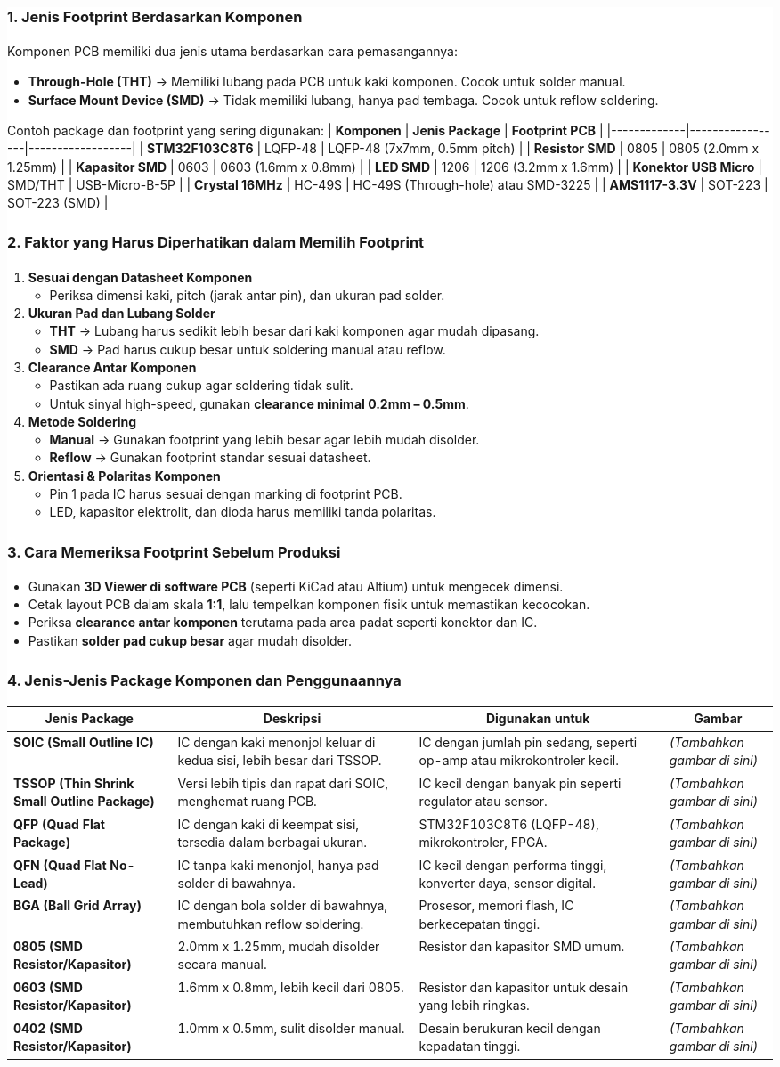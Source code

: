 ### **1. Jenis Footprint Berdasarkan Komponen**
Komponen PCB memiliki dua jenis utama berdasarkan cara pemasangannya:
- **Through-Hole (THT)** → Memiliki lubang pada PCB untuk kaki komponen. Cocok untuk solder manual.
- **Surface Mount Device (SMD)** → Tidak memiliki lubang, hanya pad tembaga. Cocok untuk reflow soldering.

Contoh package dan footprint yang sering digunakan:
| **Komponen** | **Jenis Package** | **Footprint PCB** |
|-------------|-----------------|------------------|
| **STM32F103C8T6** | LQFP-48 | LQFP-48 (7x7mm, 0.5mm pitch) |
| **Resistor SMD** | 0805 | 0805 (2.0mm x 1.25mm) |
| **Kapasitor SMD** | 0603 | 0603 (1.6mm x 0.8mm) |
| **LED SMD** | 1206 | 1206 (3.2mm x 1.6mm) |
| **Konektor USB Micro** | SMD/THT | USB-Micro-B-5P |
| **Crystal 16MHz** | HC-49S | HC-49S (Through-hole) atau SMD-3225 |
| **AMS1117-3.3V** | SOT-223 | SOT-223 (SMD) |

### **2. Faktor yang Harus Diperhatikan dalam Memilih Footprint**
1. **Sesuai dengan Datasheet Komponen**  
   - Periksa dimensi kaki, pitch (jarak antar pin), dan ukuran pad solder.  
2. **Ukuran Pad dan Lubang Solder**  
   - **THT** → Lubang harus sedikit lebih besar dari kaki komponen agar mudah dipasang.  
   - **SMD** → Pad harus cukup besar untuk soldering manual atau reflow.  
3. **Clearance Antar Komponen**  
   - Pastikan ada ruang cukup agar soldering tidak sulit.  
   - Untuk sinyal high-speed, gunakan **clearance minimal 0.2mm – 0.5mm**.  
4. **Metode Soldering**  
   - **Manual** → Gunakan footprint yang lebih besar agar lebih mudah disolder.  
   - **Reflow** → Gunakan footprint standar sesuai datasheet.  
5. **Orientasi & Polaritas Komponen**  
   - Pin 1 pada IC harus sesuai dengan marking di footprint PCB.  
   - LED, kapasitor elektrolit, dan dioda harus memiliki tanda polaritas.  

### **3. Cara Memeriksa Footprint Sebelum Produksi**
- Gunakan **3D Viewer di software PCB** (seperti KiCad atau Altium) untuk mengecek dimensi.  
- Cetak layout PCB dalam skala **1:1**, lalu tempelkan komponen fisik untuk memastikan kecocokan.  
- Periksa **clearance antar komponen** terutama pada area padat seperti konektor dan IC.  
- Pastikan **solder pad cukup besar** agar mudah disolder.  
### **4. Jenis-Jenis Package Komponen dan Penggunaannya**

| **Jenis Package** | **Deskripsi** | **Digunakan untuk** | **Gambar** |
|------------------|--------------|----------------------|------------|
| **SOIC (Small Outline IC)** | IC dengan kaki menonjol keluar di kedua sisi, lebih besar dari TSSOP. | IC dengan jumlah pin sedang, seperti op-amp atau mikrokontroler kecil. | *(Tambahkan gambar di sini)* |
| **TSSOP (Thin Shrink Small Outline Package)** | Versi lebih tipis dan rapat dari SOIC, menghemat ruang PCB. | IC kecil dengan banyak pin seperti regulator atau sensor. | *(Tambahkan gambar di sini)* |
| **QFP (Quad Flat Package)** | IC dengan kaki di keempat sisi, tersedia dalam berbagai ukuran. | STM32F103C8T6 (LQFP-48), mikrokontroler, FPGA. | *(Tambahkan gambar di sini)* |
| **QFN (Quad Flat No-Lead)** | IC tanpa kaki menonjol, hanya pad solder di bawahnya. | IC kecil dengan performa tinggi, konverter daya, sensor digital. | *(Tambahkan gambar di sini)* |
| **BGA (Ball Grid Array)** | IC dengan bola solder di bawahnya, membutuhkan reflow soldering. | Prosesor, memori flash, IC berkecepatan tinggi. | *(Tambahkan gambar di sini)* |
| **0805 (SMD Resistor/Kapasitor)** | 2.0mm x 1.25mm, mudah disolder secara manual. | Resistor dan kapasitor SMD umum. | *(Tambahkan gambar di sini)* |
| **0603 (SMD Resistor/Kapasitor)** | 1.6mm x 0.8mm, lebih kecil dari 0805. | Resistor dan kapasitor untuk desain yang lebih ringkas. | *(Tambahkan gambar di sini)* |
| **0402 (SMD Resistor/Kapasitor)** | 1.0mm x 0.5mm, sulit disolder manual. | Desain berukuran kecil dengan kepadatan tinggi. | *(Tambahkan gambar di sini)* |
